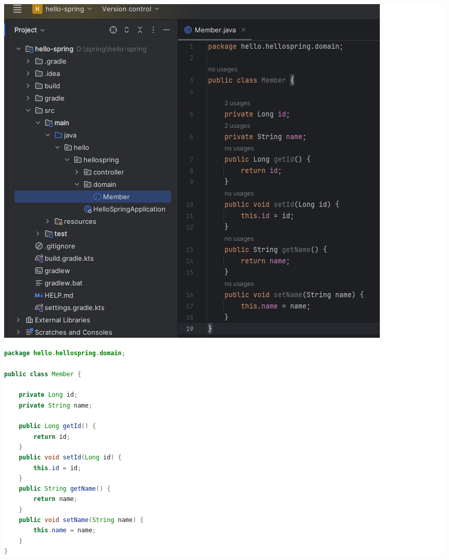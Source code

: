 ![image-20231130194350532](./../../assets/images/2023-11-29-SpringMemberManageExample/image-20231130194350532.png)

```java
package hello.hellospring.domain;

public class Member {

    private Long id;
    private String name;
    
    public Long getId() {
        return id;
    }
    public void setId(Long id) {
        this.id = id;
    }
    public String getName() {
        return name;
    }
    public void setName(String name) {
        this.name = name;
    }
}
```
